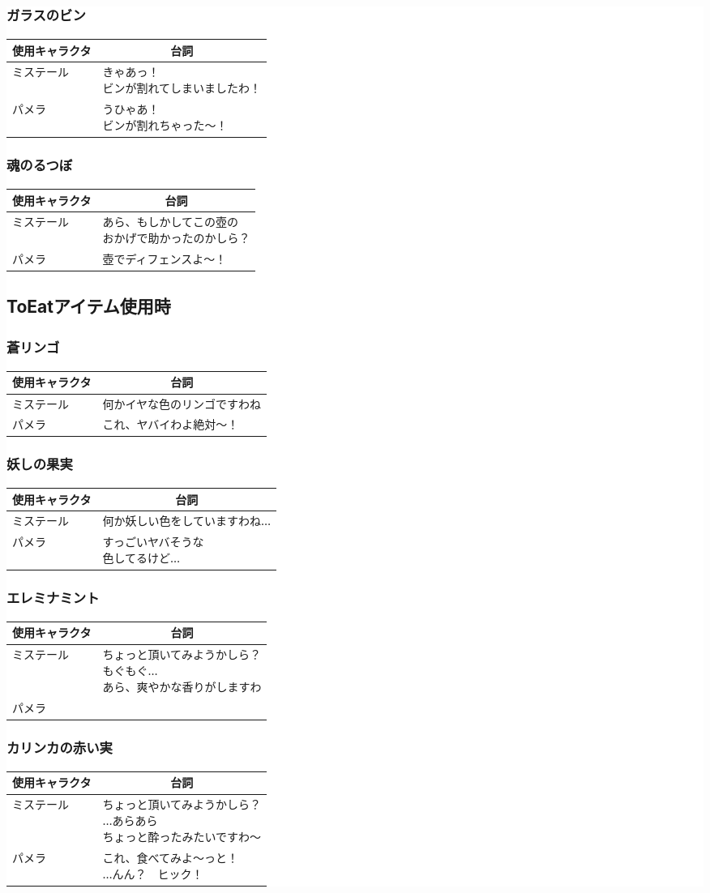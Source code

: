 ### ガラスのビン

|使用キャラクタ|台詞|
|---|---|
|ミステール|きゃあっ！<br />ビンが割れてしまいましたわ！|
|パメラ|うひゃあ！<br />ビンが割れちゃった～！|

### 魂のるつぼ

|使用キャラクタ|台詞|
|---|---|
|ミステール|あら、もしかしてこの壺の<br />おかげで助かったのかしら？|
|パメラ|壺でディフェンスよ～！|

## ToEatアイテム使用時 

### 蒼リンゴ 

|使用キャラクタ|台詞|
|---|---|
|ミステール|何かイヤな色のリンゴですわね|
|パメラ|これ、ヤバイわよ絶対～！|

### 妖しの果実 

|使用キャラクタ|台詞|
|---|---|
|ミステール|何か妖しい色をしていますわね…|
|パメラ|すっごいヤバそうな<br />色してるけど…|

### エレミナミント 

|使用キャラクタ|台詞|
|---|---|
|ミステール|ちょっと頂いてみようかしら？<br />もぐもぐ…<br />あら、爽やかな香りがしますわ|
|パメラ||

### カリンカの赤い実 

|使用キャラクタ|台詞|
|---|---|
|ミステール|ちょっと頂いてみようかしら？<br />…あらあら<br />ちょっと酔ったみたいですわ～|
|パメラ|これ、食べてみよ～っと！<br />…んん？　ヒック！|
